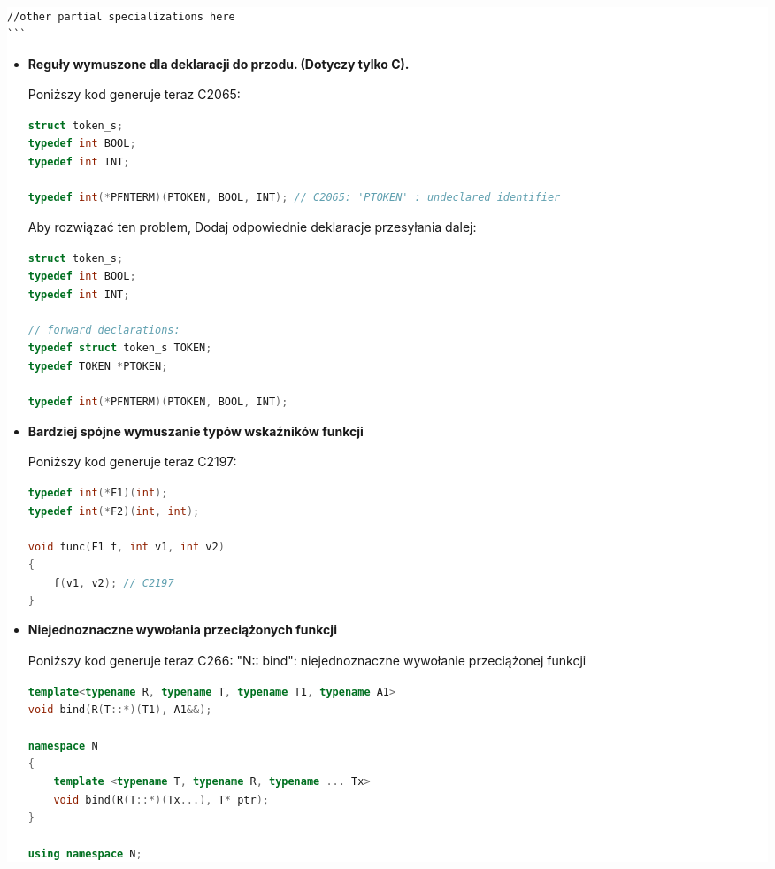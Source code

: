     //other partial specializations here
    ```

- **Reguły wymuszone dla deklaracji do przodu. (Dotyczy tylko C).**

   Poniższy kod generuje teraz C2065:

    ```cpp
    struct token_s;
    typedef int BOOL;
    typedef int INT;

    typedef int(*PFNTERM)(PTOKEN, BOOL, INT); // C2065: 'PTOKEN' : undeclared identifier
    ```

   Aby rozwiązać ten problem, Dodaj odpowiednie deklaracje przesyłania dalej:

    ```cpp
    struct token_s;
    typedef int BOOL;
    typedef int INT;

    // forward declarations:
    typedef struct token_s TOKEN;
    typedef TOKEN *PTOKEN;

    typedef int(*PFNTERM)(PTOKEN, BOOL, INT);
    ```

- **Bardziej spójne wymuszanie typów wskaźników funkcji**

   Poniższy kod generuje teraz C2197:

    ```cpp
    typedef int(*F1)(int);
    typedef int(*F2)(int, int);

    void func(F1 f, int v1, int v2)
    {
        f(v1, v2); // C2197
    }
    ```

- **Niejednoznaczne wywołania przeciążonych funkcji**

   Poniższy kod generuje teraz C266: "N:: bind": niejednoznaczne wywołanie przeciążonej funkcji

    ```cpp
    template<typename R, typename T, typename T1, typename A1>
    void bind(R(T::*)(T1), A1&&);

    namespace N
    {
        template <typename T, typename R, typename ... Tx>
        void bind(R(T::*)(Tx...), T* ptr);
    }

    using namespace N;
